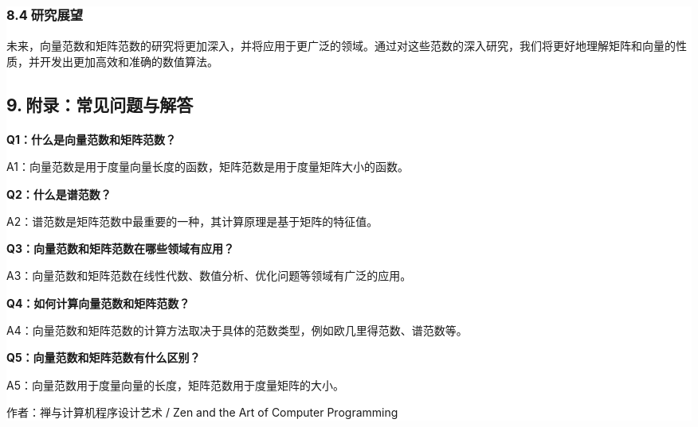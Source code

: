 ### 8.4 研究展望

未来，向量范数和矩阵范数的研究将更加深入，并将应用于更广泛的领域。通过对这些范数的深入研究，我们将更好地理解矩阵和向量的性质，并开发出更加高效和准确的数值算法。

## 9. 附录：常见问题与解答

**Q1：什么是向量范数和矩阵范数？**

A1：向量范数是用于度量向量长度的函数，矩阵范数是用于度量矩阵大小的函数。

**Q2：什么是谱范数？**

A2：谱范数是矩阵范数中最重要的一种，其计算原理是基于矩阵的特征值。

**Q3：向量范数和矩阵范数在哪些领域有应用？**

A3：向量范数和矩阵范数在线性代数、数值分析、优化问题等领域有广泛的应用。

**Q4：如何计算向量范数和矩阵范数？**

A4：向量范数和矩阵范数的计算方法取决于具体的范数类型，例如欧几里得范数、谱范数等。

**Q5：向量范数和矩阵范数有什么区别？**

A5：向量范数用于度量向量的长度，矩阵范数用于度量矩阵的大小。

作者：禅与计算机程序设计艺术 / Zen and the Art of Computer Programming